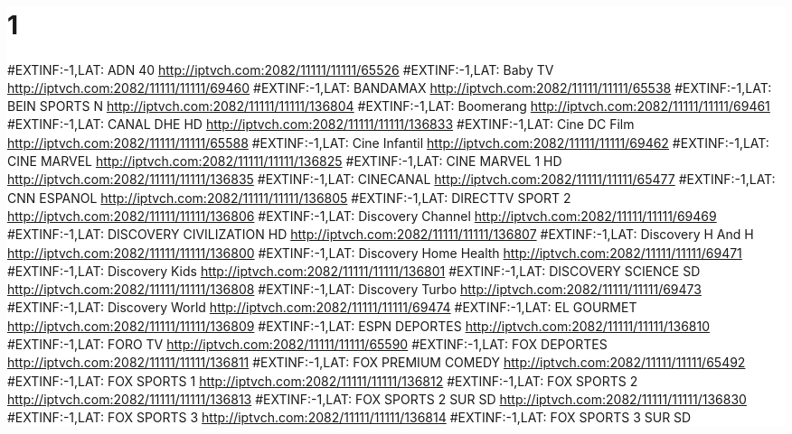 # 1
#EXTINF:-1,LAT: ADN 40
http://iptvch.com:2082/11111/11111/65526
#EXTINF:-1,LAT: Baby TV
http://iptvch.com:2082/11111/11111/69460
#EXTINF:-1,LAT: BANDAMAX
http://iptvch.com:2082/11111/11111/65538
#EXTINF:-1,LAT: BEIN SPORTS N
http://iptvch.com:2082/11111/11111/136804
#EXTINF:-1,LAT: Boomerang
http://iptvch.com:2082/11111/11111/69461
#EXTINF:-1,LAT: CANAL DHE HD
http://iptvch.com:2082/11111/11111/136833
#EXTINF:-1,LAT: Cine DC Film
http://iptvch.com:2082/11111/11111/65588
#EXTINF:-1,LAT: Cine Infantil
http://iptvch.com:2082/11111/11111/69462
#EXTINF:-1,LAT: CINE MARVEL
http://iptvch.com:2082/11111/11111/136825
#EXTINF:-1,LAT: CINE MARVEL 1 HD
http://iptvch.com:2082/11111/11111/136835
#EXTINF:-1,LAT: CINECANAL
http://iptvch.com:2082/11111/11111/65477
#EXTINF:-1,LAT: CNN ESPANOL
http://iptvch.com:2082/11111/11111/136805
#EXTINF:-1,LAT: DIRECTTV SPORT 2
http://iptvch.com:2082/11111/11111/136806
#EXTINF:-1,LAT: Discovery Channel
http://iptvch.com:2082/11111/11111/69469
#EXTINF:-1,LAT: DISCOVERY CIVILIZATION HD
http://iptvch.com:2082/11111/11111/136807
#EXTINF:-1,LAT: Discovery H And H
http://iptvch.com:2082/11111/11111/136800
#EXTINF:-1,LAT: Discovery Home Health
http://iptvch.com:2082/11111/11111/69471
#EXTINF:-1,LAT: Discovery Kids
http://iptvch.com:2082/11111/11111/136801
#EXTINF:-1,LAT: DISCOVERY SCIENCE SD
http://iptvch.com:2082/11111/11111/136808
#EXTINF:-1,LAT: Discovery Turbo
http://iptvch.com:2082/11111/11111/69473
#EXTINF:-1,LAT: Discovery World
http://iptvch.com:2082/11111/11111/69474
#EXTINF:-1,LAT: EL GOURMET
http://iptvch.com:2082/11111/11111/136809
#EXTINF:-1,LAT: ESPN DEPORTES
http://iptvch.com:2082/11111/11111/136810
#EXTINF:-1,LAT: FORO TV
http://iptvch.com:2082/11111/11111/65590
#EXTINF:-1,LAT: FOX DEPORTES
http://iptvch.com:2082/11111/11111/136811
#EXTINF:-1,LAT: FOX PREMIUM COMEDY
http://iptvch.com:2082/11111/11111/65492
#EXTINF:-1,LAT: FOX SPORTS 1
http://iptvch.com:2082/11111/11111/136812
#EXTINF:-1,LAT: FOX SPORTS 2
http://iptvch.com:2082/11111/11111/136813
#EXTINF:-1,LAT: FOX SPORTS 2 SUR SD
http://iptvch.com:2082/11111/11111/136830
#EXTINF:-1,LAT: FOX SPORTS 3
http://iptvch.com:2082/11111/11111/136814
#EXTINF:-1,LAT: FOX SPORTS 3 SUR SD